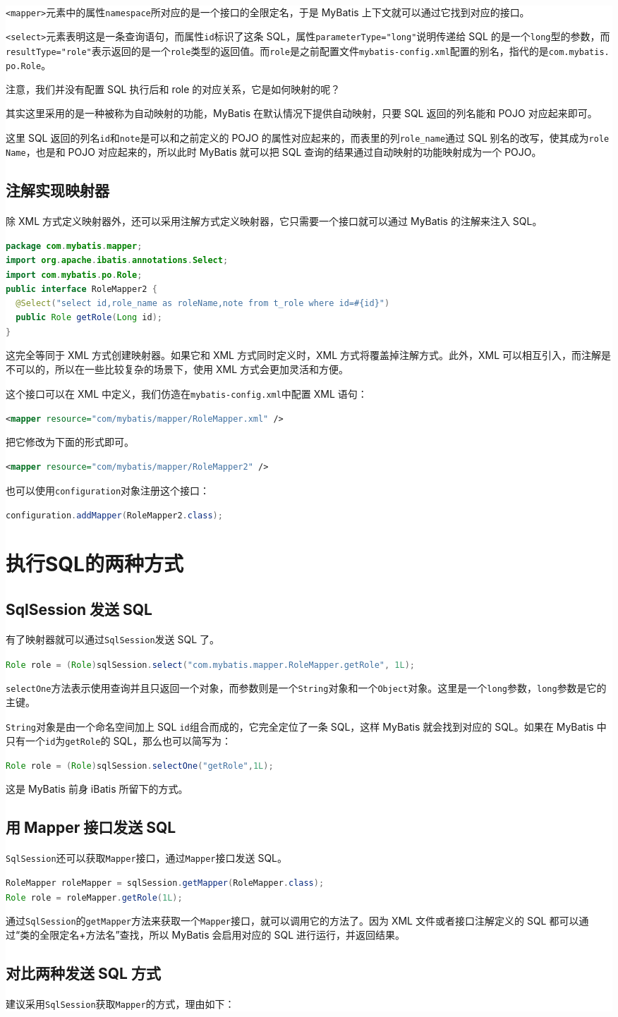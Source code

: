 `<mapper>`元素中的属性`namespace`所对应的是一个接口的全限定名，于是 MyBatis 上下文就可以通过它找到对应的接口。

`<select>`元素表明这是一条查询语句，而属性`id`标识了这条 SQL，属性`parameterType="long"`说明传递给 SQL 的是一个`long`型的参数，而`resultType="role"`表示返回的是一个`role`类型的返回值。而`role`是之前配置文件`mybatis-config.xml`配置的别名，指代的是`com.mybatis.po.Role`。

注意，我们并没有配置 SQL 执行后和 role 的对应关系，它是如何映射的呢？

其实这里采用的是一种被称为自动映射的功能，MyBatis 在默认情况下提供自动映射，只要 SQL 返回的列名能和 POJO 对应起来即可。

这里 SQL 返回的列名`id`和`note`是可以和之前定义的 POJO 的属性对应起来的，而表里的列`role_name`通过 SQL 别名的改写，使其成为`roleName`，也是和 POJO 对应起来的，所以此时 MyBatis 就可以把 SQL 查询的结果通过自动映射的功能映射成为一个 POJO。
## 注解实现映射器
除 XML 方式定义映射器外，还可以采用注解方式定义映射器，它只需要一个接口就可以通过 MyBatis 的注解来注入 SQL。
```java
package com.mybatis.mapper;
import org.apache.ibatis.annotations.Select;
import com.mybatis.po.Role;
public interface RoleMapper2 {
  @Select("select id,role_name as roleName,note from t_role where id=#{id}")
  public Role getRole(Long id);
}
```
这完全等同于 XML 方式创建映射器。如果它和 XML 方式同时定义时，XML 方式将覆盖掉注解方式。此外，XML 可以相互引入，而注解是不可以的，所以在一些比较复杂的场景下，使用 XML 方式会更加灵活和方便。

这个接口可以在 XML 中定义，我们仿造在`mybatis-config.xml`中配置 XML 语句：
```xml
<mapper resource="com/mybatis/mapper/RoleMapper.xml" />
```
把它修改为下面的形式即可。
```xml
<mapper resource="com/mybatis/mapper/RoleMapper2" />
```
也可以使用`configuration`对象注册这个接口：
```java
configuration.addMapper(RoleMapper2.class);
```
# 执行SQL的两种方式
## SqlSession 发送 SQL
有了映射器就可以通过`SqlSession`发送 SQL 了。
```java
Role role = (Role)sqlSession.select("com.mybatis.mapper.RoleMapper.getRole", 1L);
```
`selectOne`方法表示使用查询并且只返回一个对象，而参数则是一个`String`对象和一个`Object`对象。这里是一个`long`参数，`long`参数是它的主键。

`String`对象是由一个命名空间加上 SQL `id`组合而成的，它完全定位了一条 SQL，这样 MyBatis 就会找到对应的 SQL。如果在 MyBatis 中只有一个`id`为`getRole`的 SQL，那么也可以简写为：
```java
Role role = (Role)sqlSession.selectOne("getRole",1L);
```
这是 MyBatis 前身 iBatis 所留下的方式。
## 用 Mapper 接口发送 SQL
`SqlSession`还可以获取`Mapper`接口，通过`Mapper`接口发送 SQL。
```java
RoleMapper roleMapper = sqlSession.getMapper(RoleMapper.class);
Role role = roleMapper.getRole(1L);
```
通过`SqlSession`的`getMapper`方法来获取一个`Mapper`接口，就可以调用它的方法了。因为 XML 文件或者接口注解定义的 SQL 都可以通过“类的全限定名+方法名”查找，所以 MyBatis 会启用对应的 SQL 进行运行，并返回结果。
## 对比两种发送 SQL 方式
建议采用`SqlSession`获取`Mapper`的方式，理由如下：
